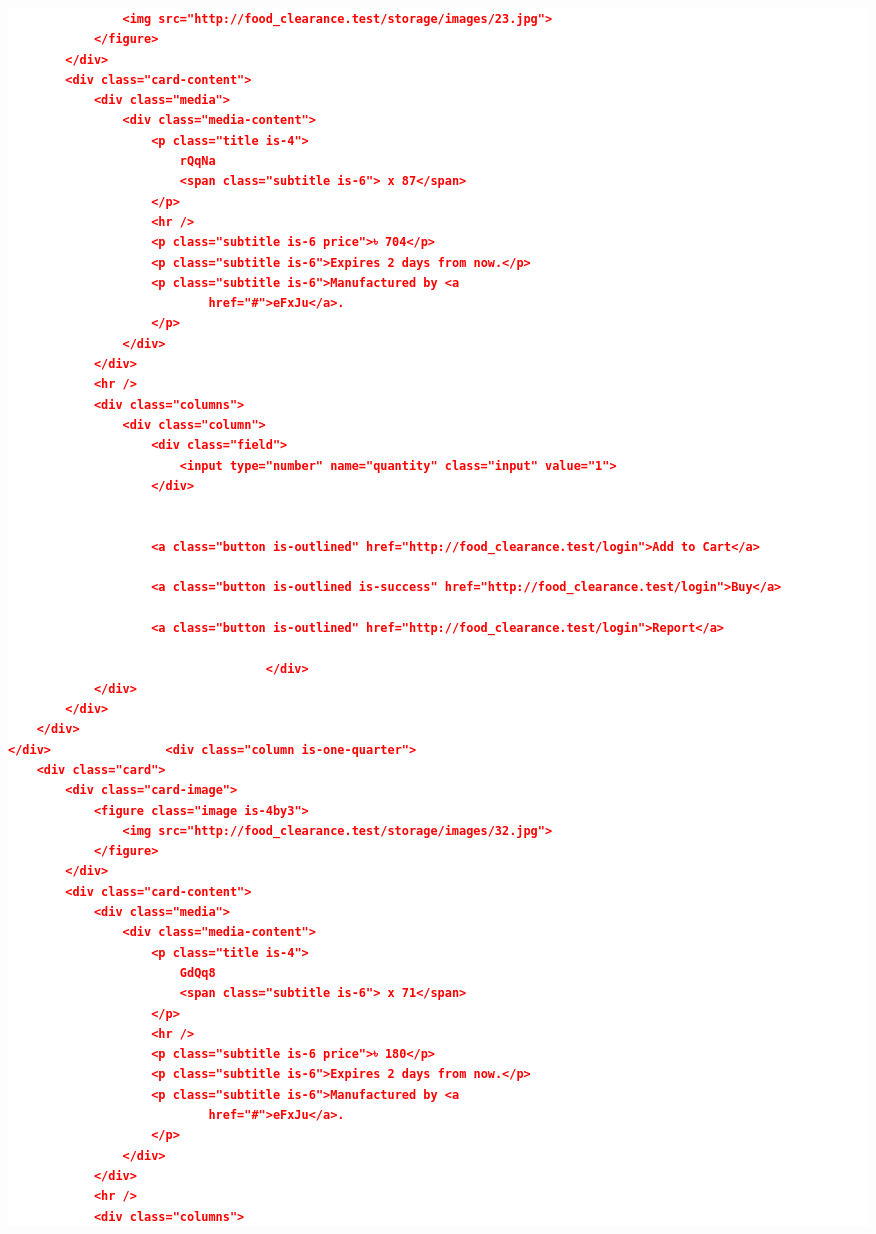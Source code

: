 ```json
                <img src="http://food_clearance.test/storage/images/23.jpg">
            </figure>
        </div>
        <div class="card-content">
            <div class="media">
                <div class="media-content">
                    <p class="title is-4">
                        rQqNa
                        <span class="subtitle is-6"> x 87</span>
                    </p>
                    <hr />
                    <p class="subtitle is-6 price">৳ 704</p>
                    <p class="subtitle is-6">Expires 2 days from now.</p>
                    <p class="subtitle is-6">Manufactured by <a
                            href="#">eFxJu</a>.
                    </p>
                </div>
            </div>
            <hr />
            <div class="columns">
                <div class="column">
                    <div class="field">
                        <input type="number" name="quantity" class="input" value="1">
                    </div>

                    
                    <a class="button is-outlined" href="http://food_clearance.test/login">Add to Cart</a>

                    <a class="button is-outlined is-success" href="http://food_clearance.test/login">Buy</a>

                    <a class="button is-outlined" href="http://food_clearance.test/login">Report</a>

                                    </div>
            </div>
        </div>
    </div>
</div>                <div class="column is-one-quarter">
    <div class="card">
        <div class="card-image">
            <figure class="image is-4by3">
                <img src="http://food_clearance.test/storage/images/32.jpg">
            </figure>
        </div>
        <div class="card-content">
            <div class="media">
                <div class="media-content">
                    <p class="title is-4">
                        GdQq8
                        <span class="subtitle is-6"> x 71</span>
                    </p>
                    <hr />
                    <p class="subtitle is-6 price">৳ 180</p>
                    <p class="subtitle is-6">Expires 2 days from now.</p>
                    <p class="subtitle is-6">Manufactured by <a
                            href="#">eFxJu</a>.
                    </p>
                </div>
            </div>
            <hr />
            <div class="columns">
```